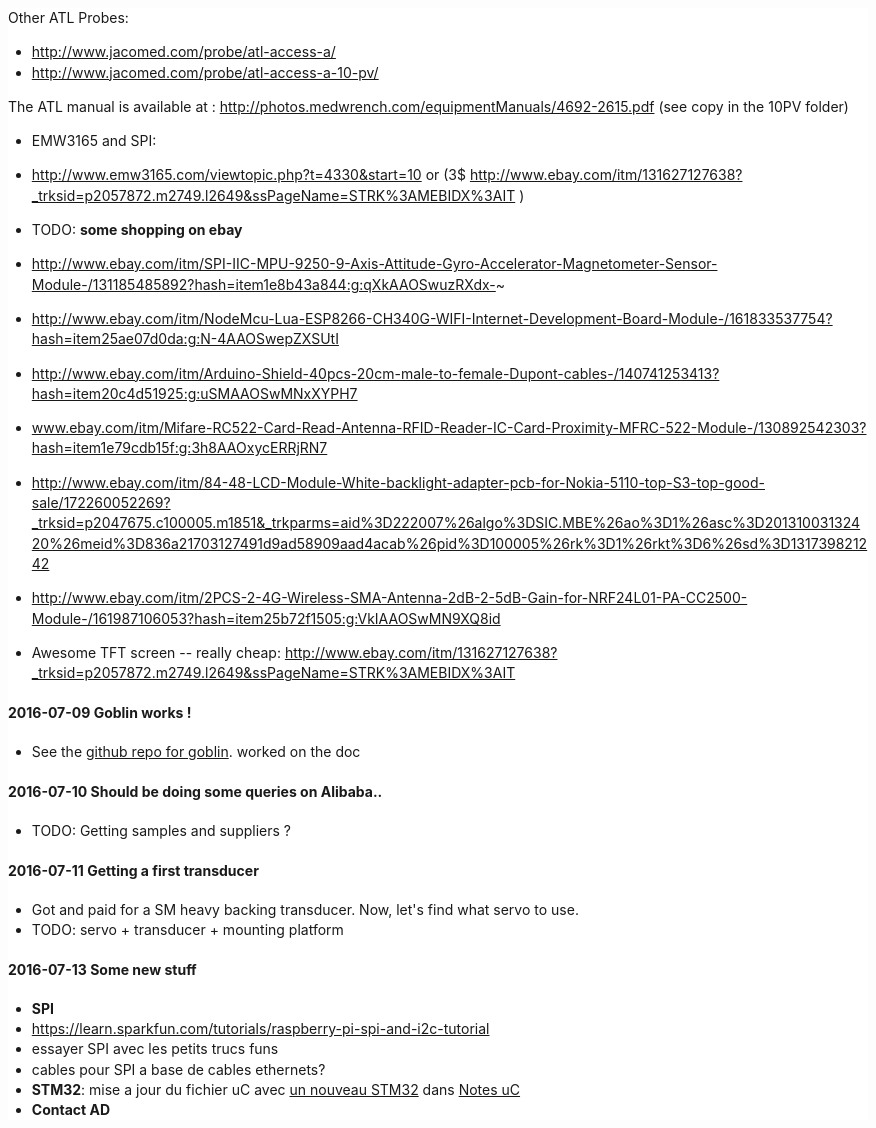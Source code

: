 
Other ATL Probes:
* http://www.jacomed.com/probe/atl-access-a/
* http://www.jacomed.com/probe/atl-access-a-10-pv/

The ATL manual is available at : http://photos.medwrench.com/equipmentManuals/4692-2615.pdf (see copy in the 10PV folder)

* EMW3165 and SPI:
* http://www.emw3165.com/viewtopic.php?t=4330&start=10 or (3$ http://www.ebay.com/itm/131627127638?_trksid=p2057872.m2749.l2649&ssPageName=STRK%3AMEBIDX%3AIT )

* TODO: __some shopping on ebay__
* http://www.ebay.com/itm/SPI-IIC-MPU-9250-9-Axis-Attitude-Gyro-Accelerator-Magnetometer-Sensor-Module-/131185485892?hash=item1e8b43a844:g:qXkAAOSwuzRXdx-~
* http://www.ebay.com/itm/NodeMcu-Lua-ESP8266-CH340G-WIFI-Internet-Development-Board-Module-/161833537754?hash=item25ae07d0da:g:N-4AAOSwepZXSUtI
* http://www.ebay.com/itm/Arduino-Shield-40pcs-20cm-male-to-female-Dupont-cables-/140741253413?hash=item20c4d51925:g:uSMAAOSwMNxXYPH7
* www.ebay.com/itm/Mifare-RC522-Card-Read-Antenna-RFID-Reader-IC-Card-Proximity-MFRC-522-Module-/130892542303?hash=item1e79cdb15f:g:3h8AAOxycERRjRN7
* http://www.ebay.com/itm/84-48-LCD-Module-White-backlight-adapter-pcb-for-Nokia-5110-top-S3-top-good-sale/172260052269?_trksid=p2047675.c100005.m1851&_trkparms=aid%3D222007%26algo%3DSIC.MBE%26ao%3D1%26asc%3D20131003132420%26meid%3D836a21703127491d9ad58909aad4acab%26pid%3D100005%26rk%3D1%26rkt%3D6%26sd%3D131739821242
* http://www.ebay.com/itm/2PCS-2-4G-Wireless-SMA-Antenna-2dB-2-5dB-Gain-for-NRF24L01-PA-CC2500-Module-/161987106053?hash=item25b72f1505:g:VkIAAOSwMN9XQ8id

* Awesome TFT screen -- really cheap: http://www.ebay.com/itm/131627127638?_trksid=p2057872.m2749.l2649&ssPageName=STRK%3AMEBIDX%3AIT

#### 2016-07-09 Goblin works !

* See the [github repo for goblin](https://github.com/kelu124/echomods/tree/master/goblin). worked on the doc

#### 2016-07-10 Should be doing some queries on Alibaba..

* TODO: Getting samples and suppliers ? 

#### 2016-07-11 Getting a first transducer

* Got and paid for a SM heavy backing transducer. Now, let's find what servo to use.
* TODO: servo + transducer + mounting platform

#### 2016-07-13 Some new stuff

* __SPI__
* https://learn.sparkfun.com/tutorials/raspberry-pi-spi-and-i2c-tutorial
* essayer SPI avec les petits trucs funs
* cables pour SPI a base de cables ethernets?
* __STM32__: mise a jour du fichier uC avec [un nouveau STM32](http://www.st.com/content/st_com/en/products/microcontrollers/stm32-32-bit-arm-cortex-mcus/stm32f3-series/stm32f334/stm32f334r8.html) dans [Notes uC](/croaker/notes_uC.md)
* __Contact AD__
